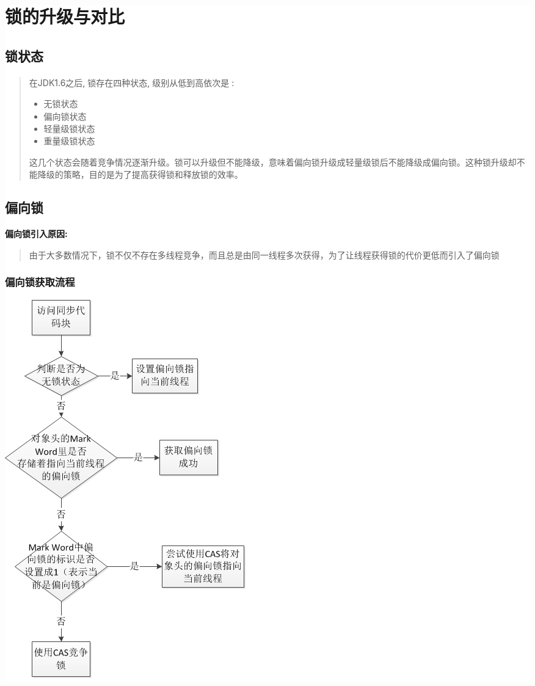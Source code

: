 # 锁的升级与对比

## 锁状态

> 在JDK1.6之后, 锁存在四种状态, 级别从低到高依次是 : 
>
> - 无锁状态
> - 偏向锁状态
> - 轻量级锁状态
> - 重量级锁状态
>
> 这几个状态会随着竞争情况逐渐升级。锁可以升级但不能降级，意味着偏向锁升级成轻量级锁后不能降级成偏向锁。这种锁升级却不能降级的策略，目的是为了提高获得锁和释放锁的效率。

## 偏向锁

**偏向锁引入原因:**

> 由于大多数情况下，锁不仅不存在多线程竞争，而且总是由同一线程多次获得，为了让线程获得锁的代价更低而引入了偏向锁

### 偏向锁获取流程

![偏向锁获取流程](image\偏向锁获取流程.png)
